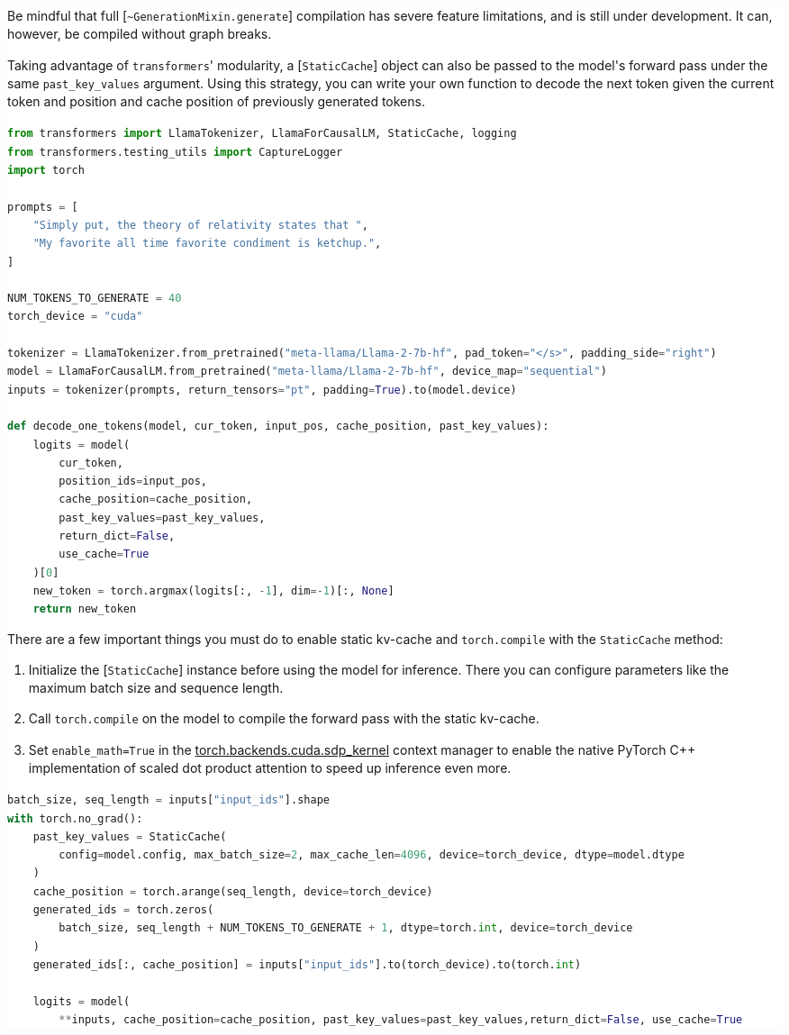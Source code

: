 Be mindful that full [`~GenerationMixin.generate`] compilation has severe feature limitations, and is still under development. It can, however, be compiled without graph breaks.


Taking advantage of `transformers`' modularity, a [`StaticCache`] object can also be passed to the model's forward pass under the same `past_key_values` argument. Using this strategy, you can write your own function to decode the next token given the current token and position and cache position of previously generated tokens.

```py
from transformers import LlamaTokenizer, LlamaForCausalLM, StaticCache, logging
from transformers.testing_utils import CaptureLogger
import torch

prompts = [
    "Simply put, the theory of relativity states that ",
    "My favorite all time favorite condiment is ketchup.",
]

NUM_TOKENS_TO_GENERATE = 40
torch_device = "cuda"

tokenizer = LlamaTokenizer.from_pretrained("meta-llama/Llama-2-7b-hf", pad_token="</s>", padding_side="right")
model = LlamaForCausalLM.from_pretrained("meta-llama/Llama-2-7b-hf", device_map="sequential")
inputs = tokenizer(prompts, return_tensors="pt", padding=True).to(model.device)

def decode_one_tokens(model, cur_token, input_pos, cache_position, past_key_values):
    logits = model(
        cur_token,
        position_ids=input_pos,
        cache_position=cache_position,
        past_key_values=past_key_values,
        return_dict=False,
        use_cache=True
    )[0]
    new_token = torch.argmax(logits[:, -1], dim=-1)[:, None]
    return new_token
```

There are a few important things you must do to enable static kv-cache and `torch.compile` with the `StaticCache` method:

1. Initialize the [`StaticCache`] instance before using the model for inference. There you can configure parameters like the maximum batch size and sequence length.

2. Call `torch.compile` on the model to compile the forward pass with the static kv-cache.

3. Set `enable_math=True` in the [torch.backends.cuda.sdp_kernel](https://pytorch.org/docs/master/generated/torch.nn.functional.scaled_dot_product_attention.html) context manager to enable the native PyTorch C++ implementation of scaled dot product attention to speed up inference even more.

```py
batch_size, seq_length = inputs["input_ids"].shape
with torch.no_grad():
    past_key_values = StaticCache(
        config=model.config, max_batch_size=2, max_cache_len=4096, device=torch_device, dtype=model.dtype
    )
    cache_position = torch.arange(seq_length, device=torch_device)
    generated_ids = torch.zeros(
        batch_size, seq_length + NUM_TOKENS_TO_GENERATE + 1, dtype=torch.int, device=torch_device
    )
    generated_ids[:, cache_position] = inputs["input_ids"].to(torch_device).to(torch.int)

    logits = model(
        **inputs, cache_position=cache_position, past_key_values=past_key_values,return_dict=False, use_cache=True
```